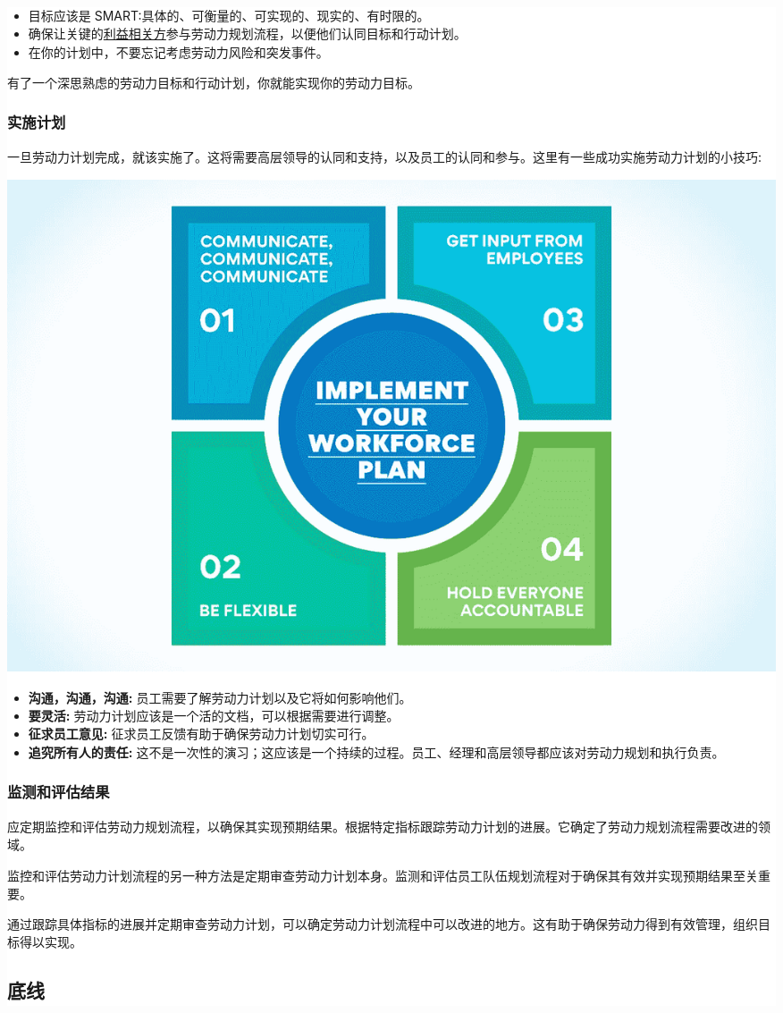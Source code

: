 *   目标应该是 SMART:具体的、可衡量的、可实现的、现实的、有时限的。
*   确保让关键的[利益相关方](https://www.edureka.co/blog/stakeholder-engagement)参与劳动力规划流程，以便他们认同目标和行动计划。
*   在你的计划中，不要忘记考虑劳动力风险和突发事件。

有了一个深思熟虑的劳动力目标和行动计划，你就能实现你的劳动力目标。

### **实施计划**

一旦劳动力计划完成，就该实施了。这将需要高层领导的认同和支持，以及员工的认同和参与。这里有一些成功实施劳动力计划的小技巧:

![Implement your workforce plan ](img/5476d10c90425d62f46634ba7f1a4f81.png)

*   **沟通，沟通，沟通:** 员工需要了解劳动力计划以及它将如何影响他们。
*   **要灵活:** 劳动力计划应该是一个活的文档，可以根据需要进行调整。
*   **征求员工意见:** 征求员工反馈有助于确保劳动力计划切实可行。
*   **追究所有人的责任:** 这不是一次性的演习；这应该是一个持续的过程。员工、经理和高层领导都应该对劳动力规划和执行负责。

### **监测和评估结果**

应定期监控和评估劳动力规划流程，以确保其实现预期结果。根据特定指标跟踪劳动力计划的进展。它确定了劳动力规划流程需要改进的领域。

监控和评估劳动力计划流程的另一种方法是定期审查劳动力计划本身。监测和评估员工队伍规划流程对于确保其有效并实现预期结果至关重要。

通过跟踪具体指标的进展并定期审查劳动力计划，可以确定劳动力计划流程中可以改进的地方。这有助于确保劳动力得到有效管理，组织目标得以实现。

## **底线**
